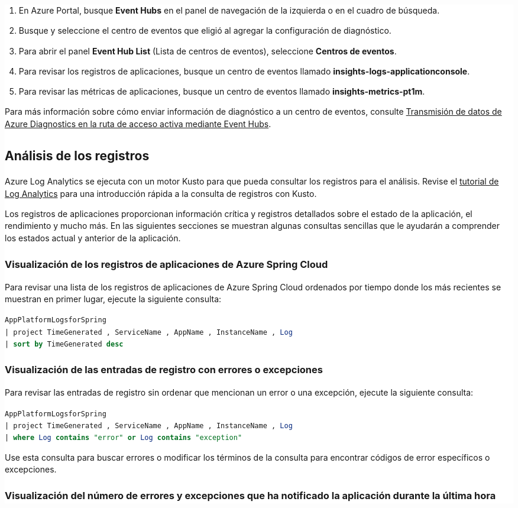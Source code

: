 1. En Azure Portal, busque **Event Hubs** en el panel de navegación de la izquierda o en el cuadro de búsqueda.

1. Busque y seleccione el centro de eventos que eligió al agregar la configuración de diagnóstico.
1. Para abrir el panel **Event Hub List** (Lista de centros de eventos), seleccione **Centros de eventos**.
1. Para revisar los registros de aplicaciones, busque un centro de eventos llamado **insights-logs-applicationconsole**.
1. Para revisar las métricas de aplicaciones, busque un centro de eventos llamado **insights-metrics-pt1m**.

Para más información sobre cómo enviar información de diagnóstico a un centro de eventos, consulte [Transmisión de datos de Azure Diagnostics en la ruta de acceso activa mediante Event Hubs](../azure-monitor/agents/diagnostics-extension-stream-event-hubs.md).

## <a name="analyze-the-logs"></a>Análisis de los registros

Azure Log Analytics se ejecuta con un motor Kusto para que pueda consultar los registros para el análisis. Revise el [tutorial de Log Analytics](../azure-monitor/logs/log-analytics-tutorial.md) para una introducción rápida a la consulta de registros con Kusto.

Los registros de aplicaciones proporcionan información crítica y registros detallados sobre el estado de la aplicación, el rendimiento y mucho más. En las siguientes secciones se muestran algunas consultas sencillas que le ayudarán a comprender los estados actual y anterior de la aplicación.

### <a name="show-application-logs-from-azure-spring-cloud"></a>Visualización de los registros de aplicaciones de Azure Spring Cloud

Para revisar una lista de los registros de aplicaciones de Azure Spring Cloud ordenados por tiempo donde los más recientes se muestran en primer lugar, ejecute la siguiente consulta:

```sql
AppPlatformLogsforSpring
| project TimeGenerated , ServiceName , AppName , InstanceName , Log
| sort by TimeGenerated desc
```

### <a name="show-logs-entries-containing-errors-or-exceptions"></a>Visualización de las entradas de registro con errores o excepciones

Para revisar las entradas de registro sin ordenar que mencionan un error o una excepción, ejecute la siguiente consulta:

```sql
AppPlatformLogsforSpring
| project TimeGenerated , ServiceName , AppName , InstanceName , Log
| where Log contains "error" or Log contains "exception"
```

Use esta consulta para buscar errores o modificar los términos de la consulta para encontrar códigos de error específicos o excepciones.

### <a name="show-the-number-of-errors-and-exceptions-reported-by-your-application-over-the-last-hour"></a>Visualización del número de errores y excepciones que ha notificado la aplicación durante la última hora
